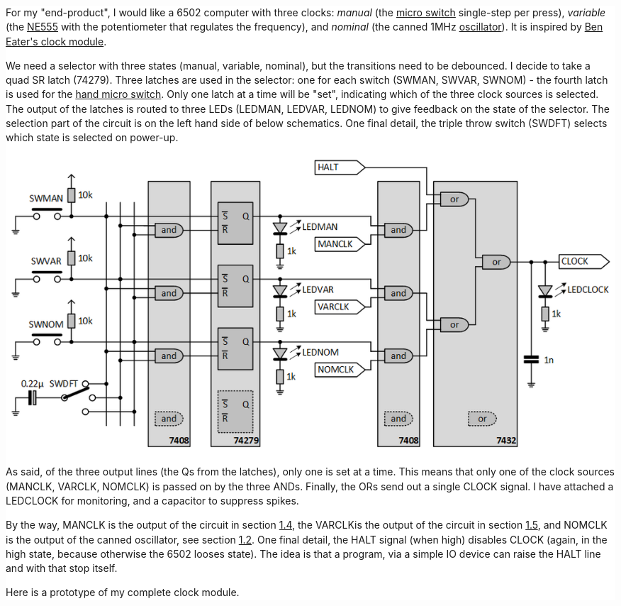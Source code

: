 For my "end-product", I would like a 6502 computer with three clocks: _manual_ (the [micro switch](#14-Clock---micro-switch) single-step per press), _variable_ (the [NE555](#15-Clock---NE555) with the potentiometer that regulates the frequency), and _nominal_ (the canned 1MHz [oscillator](#12-Clock---oscillator)). It is inspired by [Ben Eater's clock module](https://eater.net/8bit/clock).

We need a selector with three states (manual, variable, nominal), but the transitions need to be debounced. I decide to take a quad SR latch (74279). Three latches are used in the selector: one for each switch (SWMAN, SWVAR, SWNOM) - the fourth latch is used for the [hand micro switch](#14-Clock---micro-switch). Only one latch at a time will be "set", indicating which of the three clock sources is selected. The output of the latches is routed to three LEDs (LEDMAN, LEDVAR, LEDNOM) to give feedback on the state of the selector. The selection part of the circuit is on the left hand side of below schematics. One final detail, the triple throw switch (SWDFT) selects which state is selected on power-up.

![Clock schematic](clockselect.png)

As said, of the three output lines (the Qs from the latches), only one is set at a time. This means that only one of the clock sources (MANCLK, VARCLK, NOMCLK) is passed on by the three ANDs. Finally, the ORs send out a single CLOCK signal. I have attached a LEDCLOCK for monitoring, and a capacitor to suppress spikes.

By the way, MANCLK is the output of the circuit in section [1.4](#14-Clock---micro-switch), the VARCLKis the output of the circuit in section [1.5](#15-Clock---NE555), and NOMCLK is the output of the canned oscillator, see section [1.2](#12-Clock---oscillator). One final detail, the HALT signal (when high) disables CLOCK (again, in the high state, because otherwise the 6502 looses state). The idea is that a program, via a simple IO device can raise the HALT line and with that stop itself.

Here is a prototype of my complete clock module.

